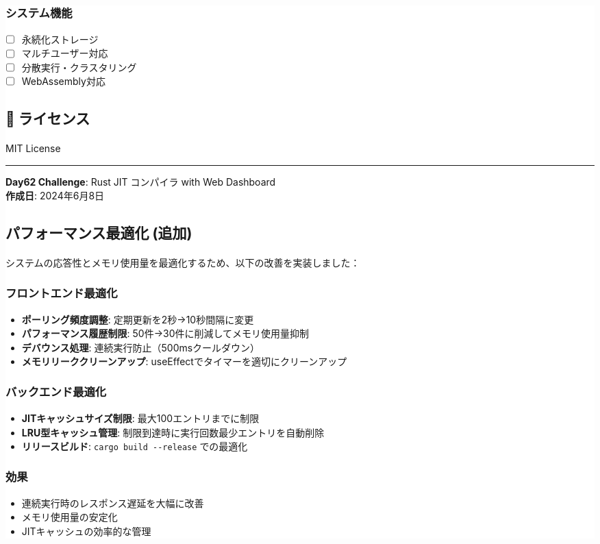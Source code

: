 ### システム機能
- [ ] 永続化ストレージ
- [ ] マルチユーザー対応
- [ ] 分散実行・クラスタリング
- [ ] WebAssembly対応

## 📝 ライセンス

MIT License

---

**Day62 Challenge**: Rust JIT コンパイラ with Web Dashboard  
**作成日**: 2024年6月8日

## パフォーマンス最適化 (追加)

システムの応答性とメモリ使用量を最適化するため、以下の改善を実装しました：

### フロントエンド最適化

- **ポーリング頻度調整**: 定期更新を2秒→10秒間隔に変更
- **パフォーマンス履歴制限**: 50件→30件に削減してメモリ使用量抑制
- **デバウンス処理**: 連続実行防止（500msクールダウン）
- **メモリリーククリーンアップ**: useEffectでタイマーを適切にクリーンアップ

### バックエンド最適化

- **JITキャッシュサイズ制限**: 最大100エントリまでに制限
- **LRU型キャッシュ管理**: 制限到達時に実行回数最少エントリを自動削除
- **リリースビルド**: `cargo build --release` での最適化

### 効果

- 連続実行時のレスポンス遅延を大幅に改善
- メモリ使用量の安定化
- JITキャッシュの効率的な管理
